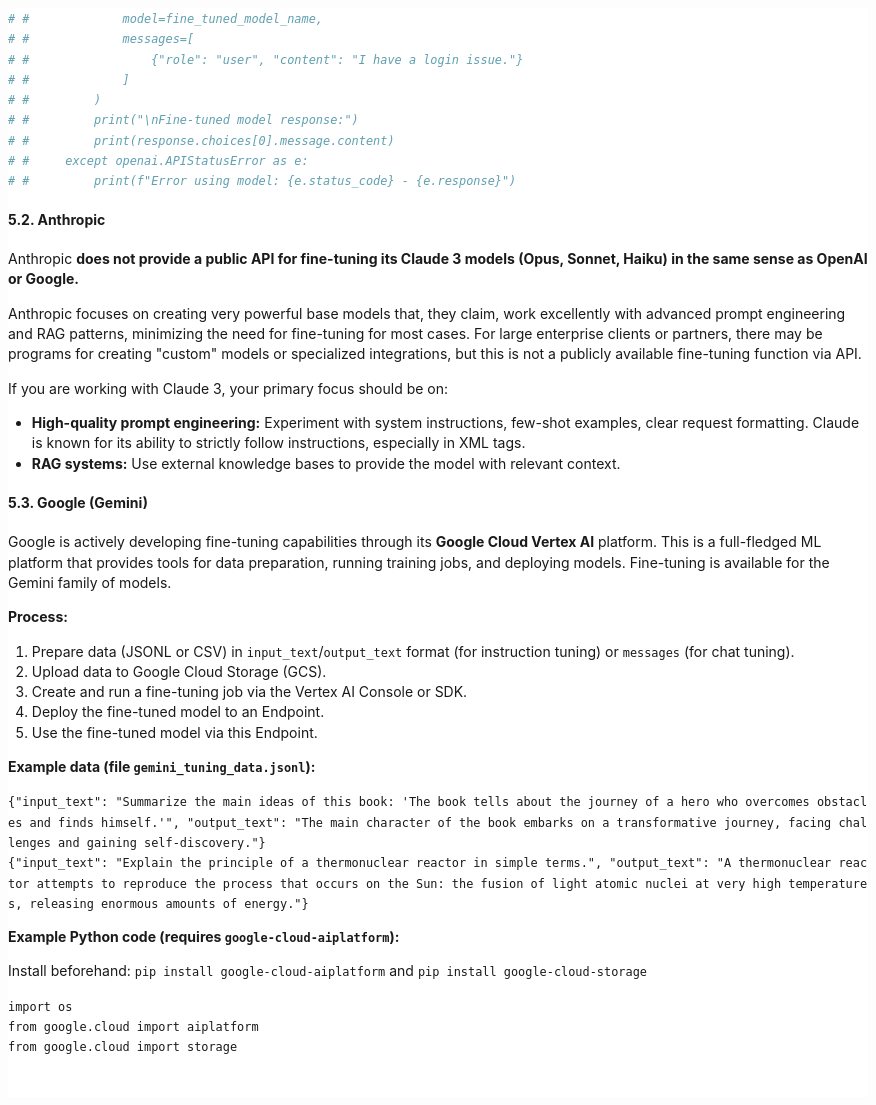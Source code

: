 ```python
# #             model=fine_tuned_model_name,
# #             messages=[
# #                 {"role": "user", "content": "I have a login issue."}
# #             ]
# #         )
# #         print("\nFine-tuned model response:")
# #         print(response.choices[0].message.content)
# #     except openai.APIStatusError as e:
# #         print(f"Error using model: {e.status_code} - {e.response}")
```
<h4>5.2. Anthropic</h4>
<p>Anthropic <strong>does not provide a public API for fine-tuning its Claude 3 models (Opus, Sonnet, Haiku) in the same sense as OpenAI or Google.</strong></p>
<p>Anthropic focuses on creating very powerful base models that, they claim, work excellently with advanced prompt engineering and RAG patterns, minimizing the need for fine-tuning for most cases.
For large enterprise clients or partners, there may be programs for creating "custom" models or specialized integrations, but this is not a publicly available fine-tuning function via API.</p>
<p>If you are working with Claude 3, your primary focus should be on:</p>
<ul>
<li><strong>High-quality prompt engineering:</strong> Experiment with system instructions, few-shot examples, clear request formatting. Claude is known for its ability to strictly follow instructions, especially in XML tags.</li>
<li><strong>RAG systems:</strong> Use external knowledge bases to provide the model with relevant context.</li>
</ul>
<h4>5.3. Google (Gemini)</h4>
<p>Google is actively developing fine-tuning capabilities through its <strong>Google Cloud Vertex AI</strong> platform.
This is a full-fledged ML platform that provides tools for data preparation, running training jobs, and deploying models.
Fine-tuning is available for the Gemini family of models.</p>
<p><strong>Process:</strong></p>
<ol>
<li>Prepare data (JSONL or CSV) in <code>input_text</code>/<code>output_text</code> format (for instruction tuning) or <code>messages</code> (for chat tuning).</li>
<li>Upload data to Google Cloud Storage (GCS).</li>
<li>Create and run a fine-tuning job via the Vertex AI Console or SDK.</li>
<li>Deploy the fine-tuned model to an Endpoint.</li>
<li>Use the fine-tuned model via this Endpoint.</li>
</ol>
<p><strong>Example data (file <code>gemini_tuning_data.jsonl</code>):</strong></p>
<pre class="line-numbers"><code class="language-json">{"input_text": "Summarize the main ideas of this book: 'The book tells about the journey of a hero who overcomes obstacles and finds himself.'", "output_text": "The main character of the book embarks on a transformative journey, facing challenges and gaining self-discovery."}
{"input_text": "Explain the principle of a thermonuclear reactor in simple terms.", "output_text": "A thermonuclear reactor attempts to reproduce the process that occurs on the Sun: the fusion of light atomic nuclei at very high temperatures, releasing enormous amounts of energy."}
</code></pre>
<p><strong>Example Python code (requires <code>google-cloud-aiplatform</code>):</strong></p>
<p>Install beforehand: <code>pip install google-cloud-aiplatform</code> and <code>pip install google-cloud-storage</code></p>
<pre class="line-numbers"><code class="language-python">import os
from google.cloud import aiplatform
from google.cloud import storage
